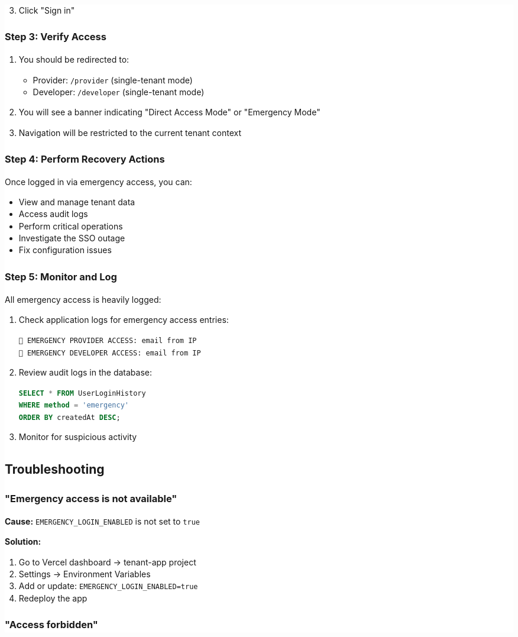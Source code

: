 3. Click "Sign in"

### Step 3: Verify Access

1. You should be redirected to:
   - Provider: `/provider` (single-tenant mode)
   - Developer: `/developer` (single-tenant mode)

2. You will see a banner indicating "Direct Access Mode" or "Emergency Mode"

3. Navigation will be restricted to the current tenant context

### Step 4: Perform Recovery Actions

Once logged in via emergency access, you can:

- View and manage tenant data
- Access audit logs
- Perform critical operations
- Investigate the SSO outage
- Fix configuration issues

### Step 5: Monitor and Log

All emergency access is heavily logged:

1. Check application logs for emergency access entries:
   ```
   🚨 EMERGENCY PROVIDER ACCESS: email from IP
   🚨 EMERGENCY DEVELOPER ACCESS: email from IP
   ```

2. Review audit logs in the database:
   ```sql
   SELECT * FROM UserLoginHistory 
   WHERE method = 'emergency' 
   ORDER BY createdAt DESC;
   ```

3. Monitor for suspicious activity

## Troubleshooting

### "Emergency access is not available"

**Cause:** `EMERGENCY_LOGIN_ENABLED` is not set to `true`

**Solution:**
1. Go to Vercel dashboard → tenant-app project
2. Settings → Environment Variables
3. Add or update: `EMERGENCY_LOGIN_ENABLED=true`
4. Redeploy the app

### "Access forbidden"
